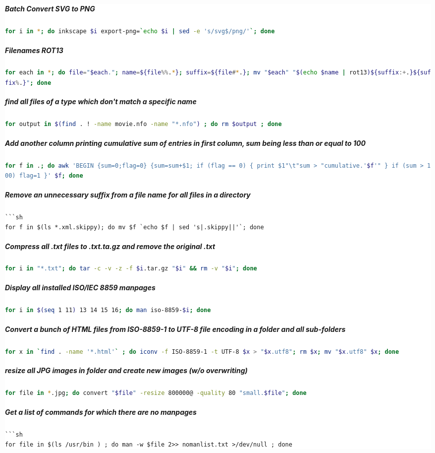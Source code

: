 ##### Batch Convert SVG to PNG
```sh
for i in *; do inkscape $i export-png=`echo $i | sed -e 's/svg$/png/'`; done
```

##### Filenames ROT13
```sh
for each in *; do file="$each."; name=${file%%.*}; suffix=${file#*.}; mv "$each" "$(echo $name | rot13)${suffix:+.}${suffix%.}"; done
```

##### find all files of a type which don't match a specific name
```sh
for output in $(find . ! -name movie.nfo -name "*.nfo") ; do rm $output ; done
```

##### Add another column printing cumulative sum of entries in first column, sum being less than or equal to 100
```sh
for f in .; do awk 'BEGIN {sum=0;flag=0} {sum=sum+$1; if (flag == 0) { print $1"\t"sum > "cumulative.'$f'" } if (sum > 100) flag=1 }' $f; done
```

##### Remove an unnecessary suffix from a file name for all files in a directory
```
```sh
for f in $(ls *.xml.skippy); do mv $f `echo $f | sed 's|.skippy||'`; done
```

##### Compress all .txt files to .txt.ta.gz and remove the original .txt
```sh
for i in "*.txt"; do tar -c -v -z -f $i.tar.gz "$i" && rm -v "$i"; done
```

##### Display all installed ISO/IEC 8859 manpages
```sh
for i in $(seq 1 11) 13 14 15 16; do man iso-8859-$i; done
```

##### Convert a bunch of HTML files from ISO-8859-1 to UTF-8 file encoding in a folder and all sub-folders
```sh
for x in `find . -name '*.html'` ; do iconv -f ISO-8859-1 -t UTF-8 $x > "$x.utf8"; rm $x; mv "$x.utf8" $x; done
```

##### resize all JPG images in folder and create new images (w/o overwriting)
```sh
for file in *.jpg; do convert "$file" -resize 800000@ -quality 80 "small.$file"; done
```

##### Get a list of commands for which there are no manpages
```
```sh
for file in $(ls /usr/bin ) ; do man -w $file 2>> nomanlist.txt >/dev/null ; done
```
